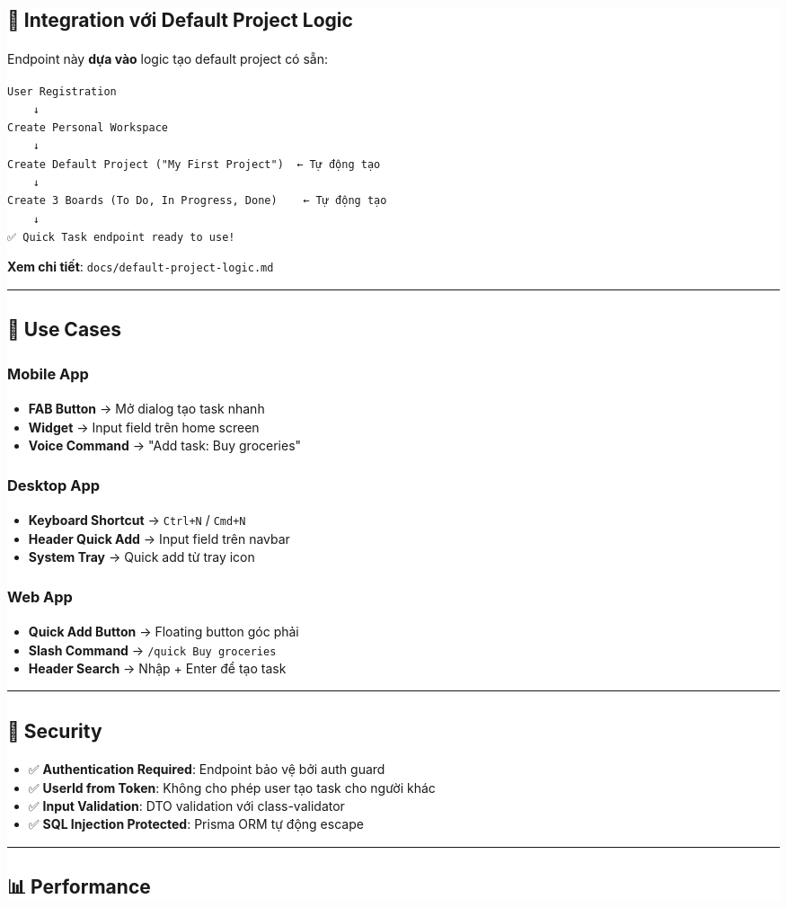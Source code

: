 
## 🔗 Integration với Default Project Logic

Endpoint này **dựa vào** logic tạo default project có sẵn:

```
User Registration
    ↓
Create Personal Workspace
    ↓
Create Default Project ("My First Project")  ← Tự động tạo
    ↓
Create 3 Boards (To Do, In Progress, Done)    ← Tự động tạo
    ↓
✅ Quick Task endpoint ready to use!
```

**Xem chi tiết**: `docs/default-project-logic.md`

---

## 🎯 Use Cases

### Mobile App
- **FAB Button** → Mở dialog tạo task nhanh
- **Widget** → Input field trên home screen
- **Voice Command** → "Add task: Buy groceries"

### Desktop App
- **Keyboard Shortcut** → `Ctrl+N` / `Cmd+N`
- **Header Quick Add** → Input field trên navbar
- **System Tray** → Quick add từ tray icon

### Web App
- **Quick Add Button** → Floating button góc phải
- **Slash Command** → `/quick Buy groceries`
- **Header Search** → Nhập + Enter để tạo task

---

## 🔐 Security

- ✅ **Authentication Required**: Endpoint bảo vệ bởi auth guard
- ✅ **UserId from Token**: Không cho phép user tạo task cho người khác
- ✅ **Input Validation**: DTO validation với class-validator
- ✅ **SQL Injection Protected**: Prisma ORM tự động escape

---

## 📊 Performance
